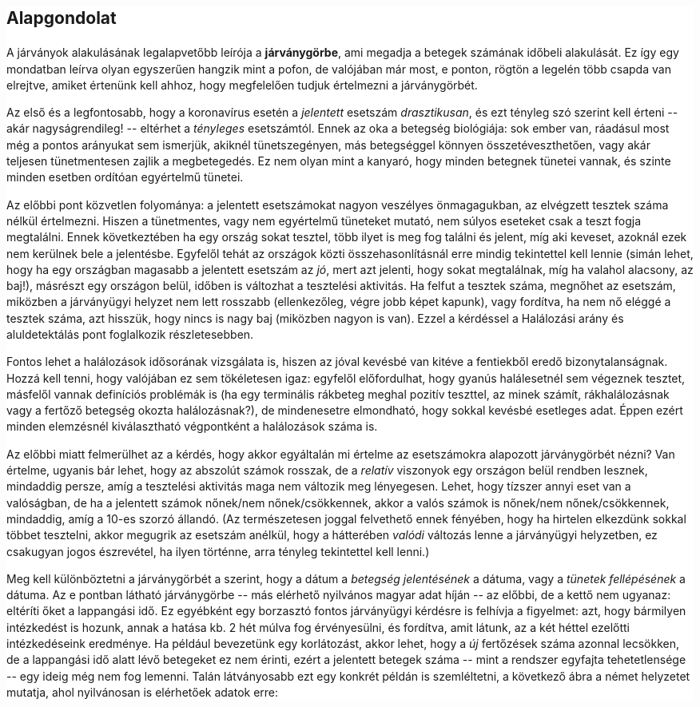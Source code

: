 ## Alapgondolat

A járványok alakulásának legalapvetőbb leírója a **járványgörbe**, ami megadja a betegek számának időbeli alakulását. Ez így egy mondatban leírva olyan egyszerűen hangzik mint a pofon, de valójában már most, e ponton, rögtön a legelén több csapda van elrejtve, amiket értenünk kell ahhoz, hogy megfelelően tudjuk értelmezni a járványgörbét.

Az első és a legfontosabb, hogy a koronavírus esetén a *jelentett* esetszám *drasztikusan*, és ezt tényleg szó szerint kell érteni -- akár nagyságrendileg! -- eltérhet a *tényleges* esetszámtól. Ennek az oka a betegség biológiája: sok ember van, ráadásul most még a pontos arányukat sem ismerjük, akiknél tünetszegényen, más betegséggel könnyen összetéveszthetően, vagy akár teljesen tünetmentesen zajlik a megbetegedés. Ez nem olyan mint a kanyaró, hogy minden betegnek tünetei vannak, és szinte minden esetben ordítóan egyértelmű tünetei.

Az előbbi pont közvetlen folyománya: a jelentett esetszámokat nagyon veszélyes önmagagukban, az elvégzett tesztek száma nélkül értelmezni. Hiszen a tünetmentes, vagy nem egyértelmű tüneteket mutató, nem súlyos eseteket csak a teszt fogja megtalálni. Ennek következtében ha egy ország sokat tesztel, több ilyet is meg fog találni és jelent, míg aki keveset, azoknál ezek nem kerülnek bele a jelentésbe. Egyfelől tehát az országok közti összehasonlításnál erre mindig tekintettel kell lennie (simán lehet, hogy ha egy országban magasabb a jelentett esetszám az *jó*, mert azt jelenti, hogy sokat megtalálnak, míg ha valahol alacsony, az baj!), másrészt egy országon belül, időben is változhat a tesztelési aktivitás. Ha felfut a tesztek száma, megnőhet az esetszám, miközben a járványügyi helyzet nem lett rosszabb (ellenkezőleg, végre jobb képet kapunk), vagy fordítva, ha nem nő eléggé a tesztek száma, azt hisszük, hogy nincs is nagy baj (miközben nagyon is van). Ezzel a kérdéssel a Halálozási arány és aluldetektálás pont foglalkozik részletesebben.

Fontos lehet a halálozások idősorának vizsgálata is, hiszen az jóval kevésbé van kitéve a fentiekből eredő bizonytalanságnak. Hozzá kell tenni, hogy valójában ez sem tökéletesen igaz: egyfelől előfordulhat, hogy gyanús halálesetnél sem végeznek tesztet, másfelől vannak definíciós problémák is (ha egy terminális rákbeteg meghal pozitív teszttel, az minek számít, rákhalálozásnak vagy a fertőző betegség okozta halálozásnak?), de mindenesetre elmondható, hogy sokkal kevésbé esetleges adat. Éppen ezért minden elemzésnél kiválasztható végpontként a halálozások száma is.

Az előbbi miatt felmerülhet az a kérdés, hogy akkor egyáltalán mi értelme az esetszámokra alapozott járványgörbét nézni? Van értelme, ugyanis bár lehet, hogy az abszolút számok rosszak, de a *relatív* viszonyok egy országon belül rendben lesznek, mindaddig persze, amíg a tesztelési aktivitás maga nem változik meg lényegesen. Lehet, hogy tízszer annyi eset van a valóságban, de ha a jelentett számok nőnek/nem nőnek/csökkennek, akkor a valós számok is nőnek/nem nőnek/csökkennek, mindaddig, amíg a 10-es szorzó állandó. (Az természetesen joggal felvethető ennek fényében, hogy ha hirtelen elkezdünk sokkal többet tesztelni, akkor megugrik az esetszám anélkül, hogy a hátterében *valódi* változás lenne a járványügyi helyzetben, ez csakugyan jogos észrevétel, ha ilyen történne, arra tényleg tekintettel kell lenni.)

Meg kell különböztetni a járványgörbét a szerint, hogy a dátum a *betegség jelentésének* a dátuma, vagy a *tünetek fellépésének* a dátuma. Az e pontban látható járványgörbe -- más elérhető nyilvános magyar adat híján -- az előbbi, de a kettő nem ugyanaz: eltéríti őket a lappangási idő. Ez egyébként egy borzasztó fontos járványügyi kérdésre is felhívja a figyelmet: azt, hogy bármilyen intézkedést is hozunk, annak a hatása kb. 2 hét múlva fog érvényesülni, és fordítva, amit látunk, az a két héttel ezelőtti intézkedéseink eredménye. Ha például bevezetünk egy korlátozást, akkor lehet, hogy a *új* fertőzések száma azonnal lecsökken, de a lappangási idő alatt lévő betegeket ez nem érinti, ezért a jelentett betegek száma -- mint a rendszer egyfajta tehetetlensége -- egy ideig még nem fog lemenni. Talán látványosabb ezt egy konkrét példán is szemléltetni, a következő ábra a német helyzetet mutatja, ahol nyilvánosan is elérhetőek adatok erre:
